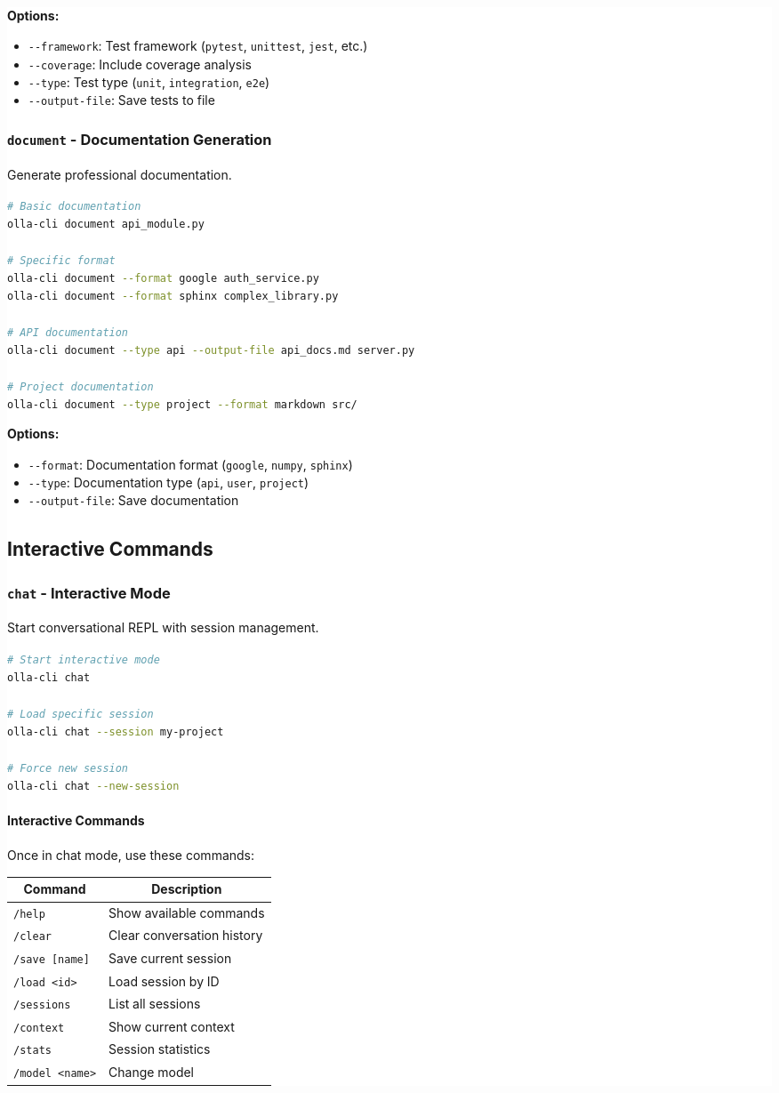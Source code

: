 **Options:**
- `--framework`: Test framework (`pytest`, `unittest`, `jest`, etc.)
- `--coverage`: Include coverage analysis
- `--type`: Test type (`unit`, `integration`, `e2e`)
- `--output-file`: Save tests to file

### `document` - Documentation Generation

Generate professional documentation.

```bash
# Basic documentation
olla-cli document api_module.py

# Specific format
olla-cli document --format google auth_service.py
olla-cli document --format sphinx complex_library.py

# API documentation
olla-cli document --type api --output-file api_docs.md server.py

# Project documentation
olla-cli document --type project --format markdown src/
```

**Options:**
- `--format`: Documentation format (`google`, `numpy`, `sphinx`)
- `--type`: Documentation type (`api`, `user`, `project`)
- `--output-file`: Save documentation

## Interactive Commands

### `chat` - Interactive Mode

Start conversational REPL with session management.

```bash
# Start interactive mode
olla-cli chat

# Load specific session
olla-cli chat --session my-project

# Force new session
olla-cli chat --new-session
```

#### Interactive Commands

Once in chat mode, use these commands:

| Command | Description |
|---------|-------------|
| `/help` | Show available commands |
| `/clear` | Clear conversation history |
| `/save [name]` | Save current session |
| `/load <id>` | Load session by ID |
| `/sessions` | List all sessions |
| `/context` | Show current context |
| `/stats` | Session statistics |
| `/model <name>` | Change model |